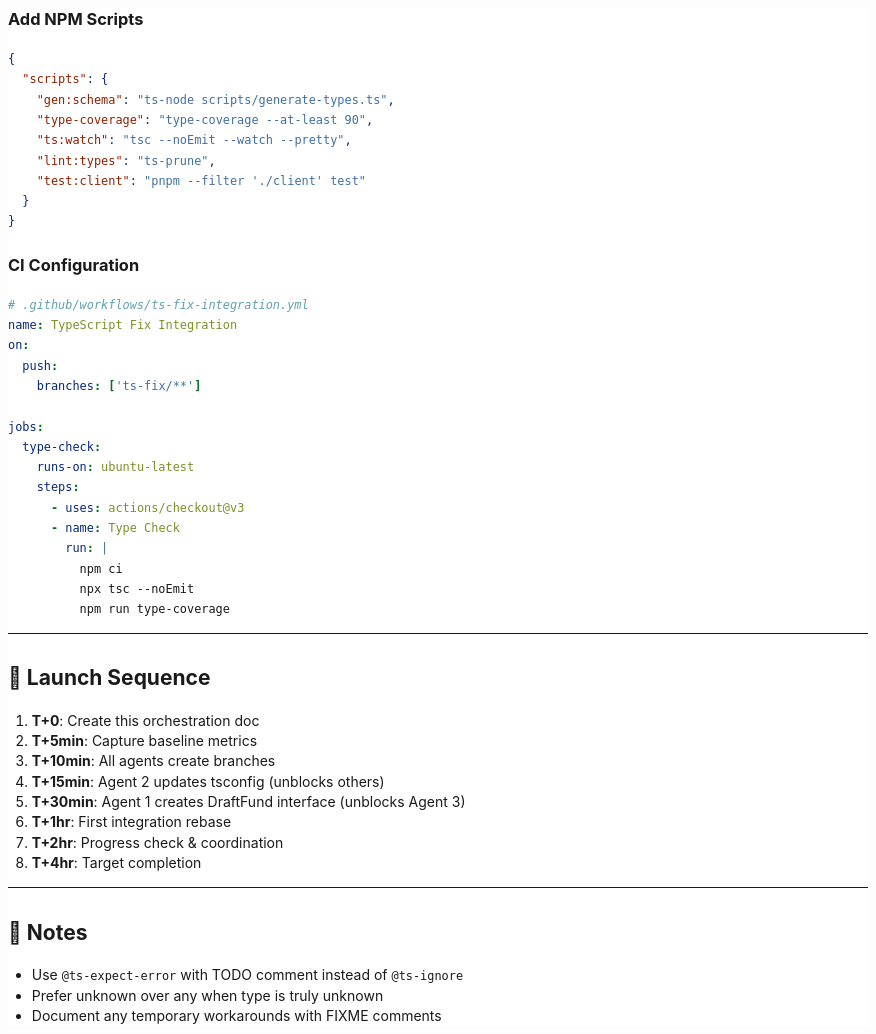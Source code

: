 ### Add NPM Scripts
```json
{
  "scripts": {
    "gen:schema": "ts-node scripts/generate-types.ts",
    "type-coverage": "type-coverage --at-least 90",
    "ts:watch": "tsc --noEmit --watch --pretty",
    "lint:types": "ts-prune",
    "test:client": "pnpm --filter './client' test"
  }
}
```

### CI Configuration
```yaml
# .github/workflows/ts-fix-integration.yml
name: TypeScript Fix Integration
on:
  push:
    branches: ['ts-fix/**']

jobs:
  type-check:
    runs-on: ubuntu-latest
    steps:
      - uses: actions/checkout@v3
      - name: Type Check
        run: |
          npm ci
          npx tsc --noEmit
          npm run type-coverage
```

---

## 🚀 Launch Sequence

1. **T+0**: Create this orchestration doc
2. **T+5min**: Capture baseline metrics
3. **T+10min**: All agents create branches
4. **T+15min**: Agent 2 updates tsconfig (unblocks others)
5. **T+30min**: Agent 1 creates DraftFund interface (unblocks Agent 3)
6. **T+1hr**: First integration rebase
7. **T+2hr**: Progress check & coordination
8. **T+4hr**: Target completion

---

## 📝 Notes
- Use `@ts-expect-error` with TODO comment instead of `@ts-ignore`
- Prefer unknown over any when type is truly unknown
- Document any temporary workarounds with FIXME comments